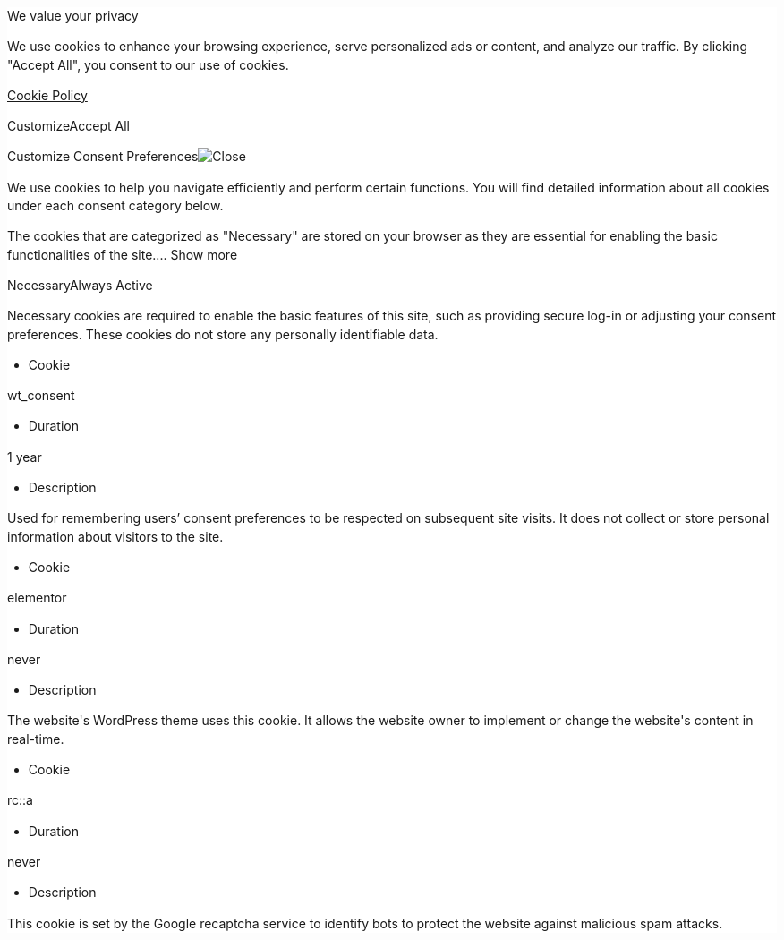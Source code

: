 We value your privacy

We use cookies to enhance your browsing experience, serve personalized ads or content, and analyze our traffic. By clicking "Accept All", you consent to our use of cookies.

[Cookie Policy](https://rockstart.com/cookie-statement/)

CustomizeAccept All

Customize Consent Preferences![Close](https://rockstart.com/wp-content/plugins/webtoffee-cookie-consent/lite/frontend/images/close.svg)

We use cookies to help you navigate efficiently and perform certain functions. You will find detailed information about all cookies under each consent category below.

The cookies that are categorized as "Necessary" are stored on your browser as they are essential for enabling the basic functionalities of the site.... Show more

NecessaryAlways Active

Necessary cookies are required to enable the basic features of this site, such as providing secure log-in or adjusting your consent preferences. These cookies do not store any personally identifiable data.

- Cookie

wt\_consent

- Duration

1 year

- Description

Used for remembering users’ consent preferences to be respected on subsequent site visits. It does not collect or store personal information about visitors to the site.


- Cookie

elementor

- Duration

never

- Description

The website's WordPress theme uses this cookie. It allows the website owner to implement or change the website's content in real-time.


- Cookie

rc::a

- Duration

never

- Description

This cookie is set by the Google recaptcha service to identify bots to protect the website against malicious spam attacks.
